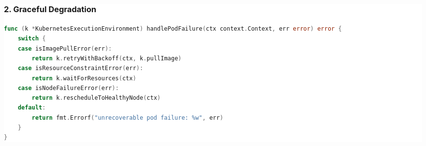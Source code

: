 ### 2. Graceful Degradation

```go
func (k *KubernetesExecutionEnvironment) handlePodFailure(ctx context.Context, err error) error {
    switch {
    case isImagePullError(err):
        return k.retryWithBackoff(ctx, k.pullImage)
    case isResourceConstraintError(err):
        return k.waitForResources(ctx)
    case isNodeFailureError(err):
        return k.rescheduleToHealthyNode(ctx)
    default:
        return fmt.Errorf("unrecoverable pod failure: %w", err)
    }
}
```
